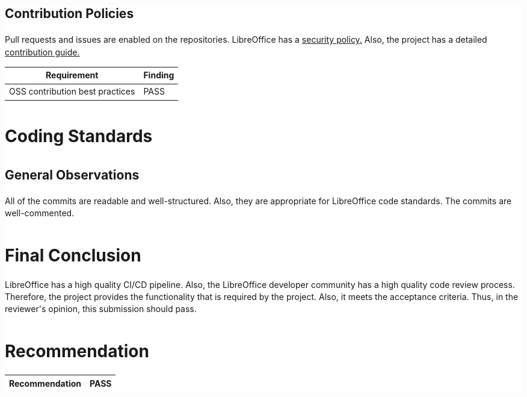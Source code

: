 ## Contribution Policies

Pull requests and issues are enabled on the repositories. LibreOffice has a [security policy.](https://www.libreoffice.org/about-us/security/) Also, the project has a detailed [contribution guide.](https://wiki.documentfoundation.org/Development)

Requirement | Finding
------------ | -------------
OSS contribution best practices | PASS

# Coding Standards

## General Observations

All of the commits are readable and well-structured. Also, they are appropriate for LibreOffice code standards. The commits are well-commented.

# Final Conclusion

LibreOffice has a high quality CI/CD pipeline. Also, the LibreOffice developer community has a high quality code review process. Therefore, the project provides the functionality that is required by the project. Also, it meets the acceptance criteria. Thus, in the reviewer's opinion, this submission should pass.

# Recommendation

Recommendation | PASS
------------ | -------------
